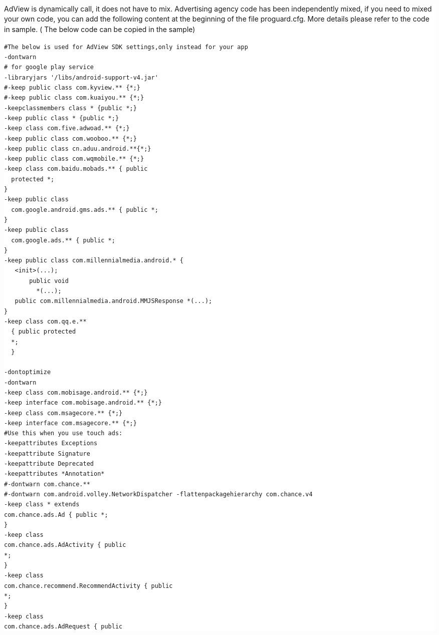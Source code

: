 AdView is dynamically call, it does not have to mix. Advertising agency code has been independently mixed, if you need to mixed your own code, you can add the following content at the beginning of the file proguard.cfg. More details please refer to the code in sample. 
( The below code can be copied in the sample) 

```
#The below is used for AdView SDK settings,only instead for your app
-dontwarn
# for google play service
-libraryjars '/libs/android-support-v4.jar'
#-keep public class com.kyview.** {*;}
#-keep public class com.kuaiyou.** {*;}
-keepclassmembers class * {public *;}
-keep public class * {public *;}
-keep class com.five.adwoad.** {*;}
-keep public class com.wooboo.** {*;}
-keep public class cn.aduu.android.**{*;}
-keep public class com.wqmobile.** {*;}
-keep class com.baidu.mobads.** { public
  protected *;
}
-keep public class
  com.google.android.gms.ads.** { public *;
}
-keep public class
  com.google.ads.** { public *;
}
-keep public class com.millennialmedia.android.* {
   <init>(...);
       public void
         *(...);
   public com.millennialmedia.android.MMJSResponse *(...);
}
-keep class com.qq.e.**
  { public protected
  *;
  }
          
-dontoptimize
-dontwarn
-keep class com.mobisage.android.** {*;}
-keep interface com.mobisage.android.** {*;}
-keep class com.msagecore.** {*;}
-keep interface com.msagecore.** {*;}
#Use this when you use touch ads:
-keepattributes Exceptions
-keepattribute Signature
-keepattribute Deprecated
-keepattributes *Annotation*
#-dontwarn com.chance.**
#-dontwarn com.android.volley.NetworkDispatcher -flattenpackagehierarchy com.chance.v4
-keep class * extends
com.chance.ads.Ad { public *;
}
-keep class
com.chance.ads.AdActivity { public
*;
}
-keep class
com.chance.recommend.RecommendActivity { public
*;
}
-keep class
com.chance.ads.AdRequest { public
```